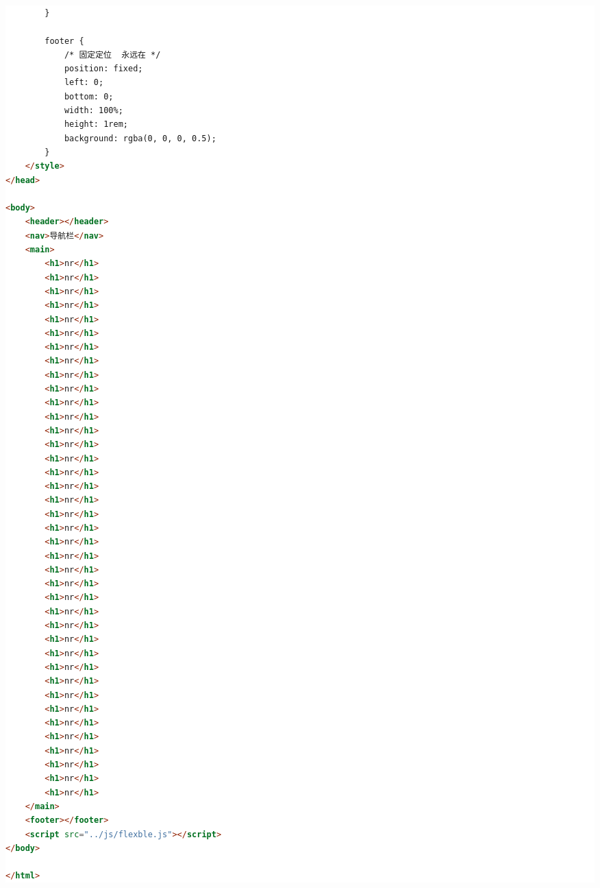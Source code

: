 ```html
        }

        footer {
            /* 固定定位  永远在 */
            position: fixed;
            left: 0;
            bottom: 0;
            width: 100%;
            height: 1rem;
            background: rgba(0, 0, 0, 0.5);
        }
    </style>
</head>

<body>
    <header></header>
    <nav>导航栏</nav>
    <main>
        <h1>nr</h1>
        <h1>nr</h1>
        <h1>nr</h1>
        <h1>nr</h1>
        <h1>nr</h1>
        <h1>nr</h1>
        <h1>nr</h1>
        <h1>nr</h1>
        <h1>nr</h1>
        <h1>nr</h1>
        <h1>nr</h1>
        <h1>nr</h1>
        <h1>nr</h1>
        <h1>nr</h1>
        <h1>nr</h1>
        <h1>nr</h1>
        <h1>nr</h1>
        <h1>nr</h1>
        <h1>nr</h1>
        <h1>nr</h1>
        <h1>nr</h1>
        <h1>nr</h1>
        <h1>nr</h1>
        <h1>nr</h1>
        <h1>nr</h1>
        <h1>nr</h1>
        <h1>nr</h1>
        <h1>nr</h1>
        <h1>nr</h1>
        <h1>nr</h1>
        <h1>nr</h1>
        <h1>nr</h1>
        <h1>nr</h1>
        <h1>nr</h1>
        <h1>nr</h1>
        <h1>nr</h1>
        <h1>nr</h1>
        <h1>nr</h1>
        <h1>nr</h1>
    </main>
    <footer></footer>
    <script src="../js/flexble.js"></script>
</body>

</html>
```